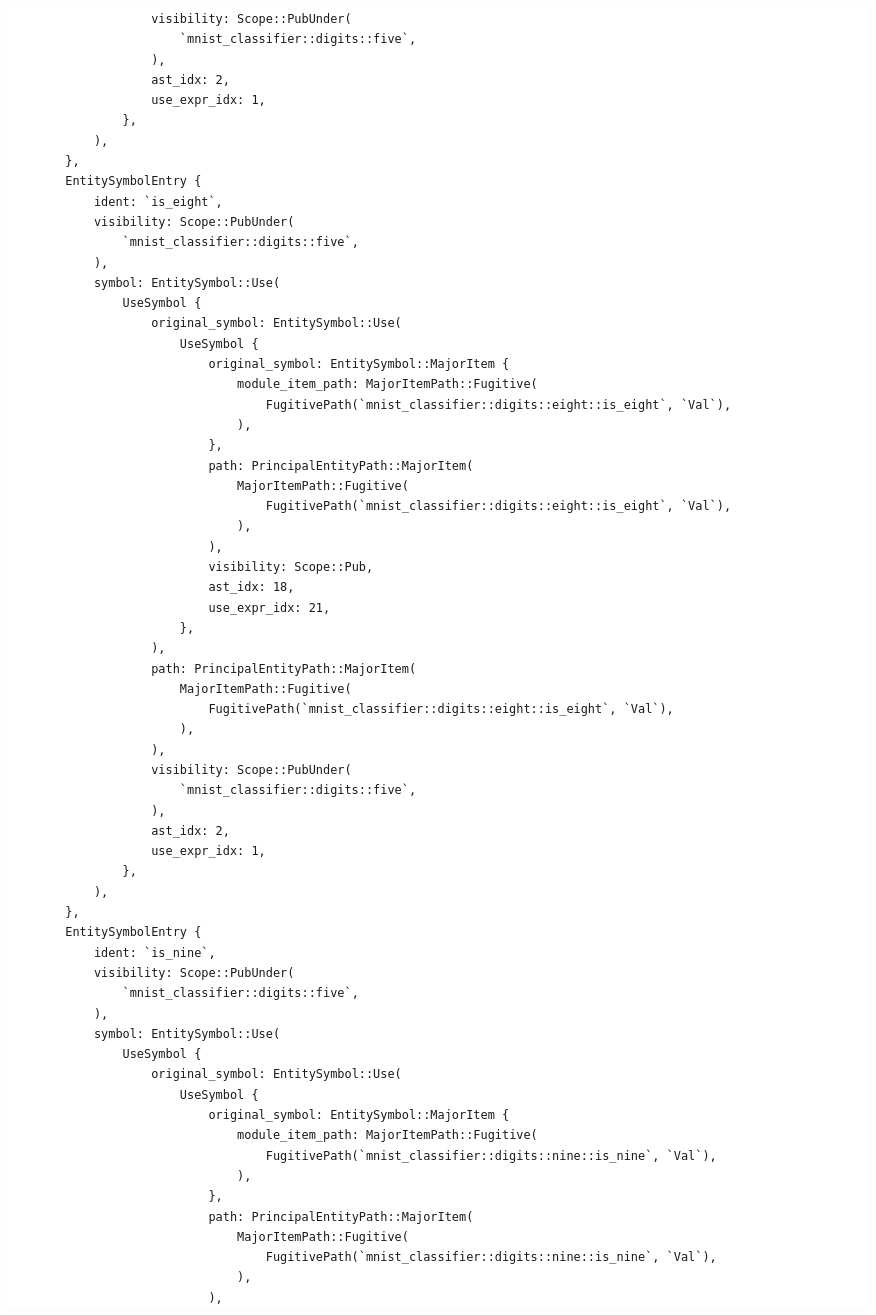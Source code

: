                         visibility: Scope::PubUnder(
                            `mnist_classifier::digits::five`,
                        ),
                        ast_idx: 2,
                        use_expr_idx: 1,
                    },
                ),
            },
            EntitySymbolEntry {
                ident: `is_eight`,
                visibility: Scope::PubUnder(
                    `mnist_classifier::digits::five`,
                ),
                symbol: EntitySymbol::Use(
                    UseSymbol {
                        original_symbol: EntitySymbol::Use(
                            UseSymbol {
                                original_symbol: EntitySymbol::MajorItem {
                                    module_item_path: MajorItemPath::Fugitive(
                                        FugitivePath(`mnist_classifier::digits::eight::is_eight`, `Val`),
                                    ),
                                },
                                path: PrincipalEntityPath::MajorItem(
                                    MajorItemPath::Fugitive(
                                        FugitivePath(`mnist_classifier::digits::eight::is_eight`, `Val`),
                                    ),
                                ),
                                visibility: Scope::Pub,
                                ast_idx: 18,
                                use_expr_idx: 21,
                            },
                        ),
                        path: PrincipalEntityPath::MajorItem(
                            MajorItemPath::Fugitive(
                                FugitivePath(`mnist_classifier::digits::eight::is_eight`, `Val`),
                            ),
                        ),
                        visibility: Scope::PubUnder(
                            `mnist_classifier::digits::five`,
                        ),
                        ast_idx: 2,
                        use_expr_idx: 1,
                    },
                ),
            },
            EntitySymbolEntry {
                ident: `is_nine`,
                visibility: Scope::PubUnder(
                    `mnist_classifier::digits::five`,
                ),
                symbol: EntitySymbol::Use(
                    UseSymbol {
                        original_symbol: EntitySymbol::Use(
                            UseSymbol {
                                original_symbol: EntitySymbol::MajorItem {
                                    module_item_path: MajorItemPath::Fugitive(
                                        FugitivePath(`mnist_classifier::digits::nine::is_nine`, `Val`),
                                    ),
                                },
                                path: PrincipalEntityPath::MajorItem(
                                    MajorItemPath::Fugitive(
                                        FugitivePath(`mnist_classifier::digits::nine::is_nine`, `Val`),
                                    ),
                                ),